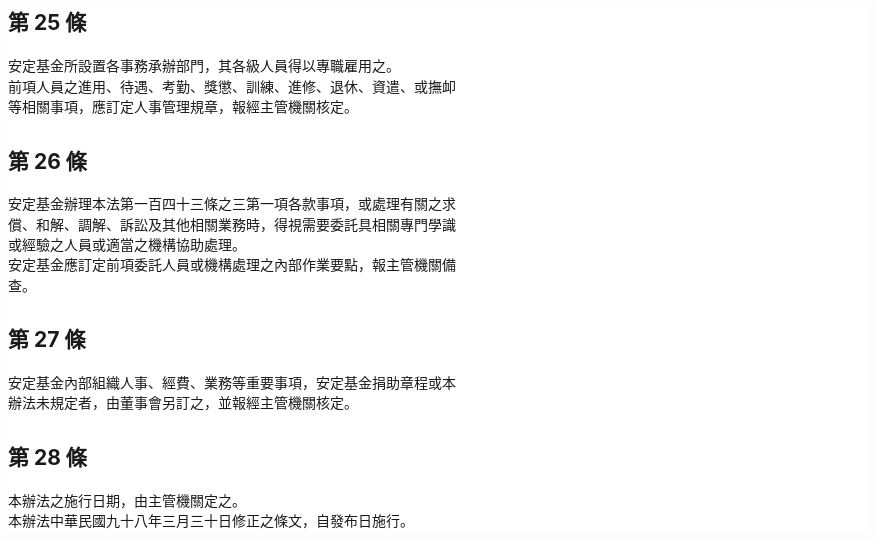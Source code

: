 第 25 條
--------
安定基金所設置各事務承辦部門，其各級人員得以專職雇用之。  
前項人員之進用、待遇、考勤、獎懲、訓練、進修、退休、資遣、或撫卹  
等相關事項，應訂定人事管理規章，報經主管機關核定。

第 26 條
--------
安定基金辦理本法第一百四十三條之三第一項各款事項，或處理有關之求  
償、和解、調解、訴訟及其他相關業務時，得視需要委託具相關專門學識  
或經驗之人員或適當之機構協助處理。  
安定基金應訂定前項委託人員或機構處理之內部作業要點，報主管機關備  
查。

第 27 條
--------
安定基金內部組織人事、經費、業務等重要事項，安定基金捐助章程或本  
辦法未規定者，由董事會另訂之，並報經主管機關核定。

第 28 條
--------
本辦法之施行日期，由主管機關定之。  
本辦法中華民國九十八年三月三十日修正之條文，自發布日施行。

